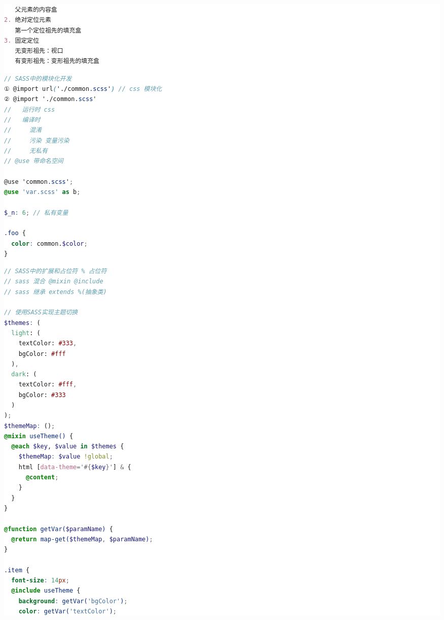 ```markdown
   父元素的内容盒
2. 绝对定位元素
   第一个定位祖先的填充盒
3. 固定定位
   无变形祖先：视口
   有变形祖先：变形祖先的填充盒
```

```scss
// SASS中的模块化开发
① @import url('./common.scss') // css 模块化
② @import './common.scss'
//   运行时 css
//   编译时
//     混淆
//     污染 变量污染
//     无私有
// @use 带命名空间

@use 'common.scss';
@use 'var.scss' as b;

$_n: 6; // 私有变量

.foo {
  color: common.$color;
}
```

```scss
// SASS中的扩展和占位符 % 占位符
// sass 混合 @mixin @include
// sass 继承 extends %(抽象类)

// 使用SASS实现主题切换
$themes: (
  light: (
    textColor: #333,
    bgColor: #fff
  ),
  dark: (
    textColor: #fff,
    bgColor: #333
  )
);
$themeMap: ();
@mixin useTheme() {
  @each $key, $value in $themes {
    $themeMap: $value !global;
    html [data-theme='#{$key}'] & {
      @content;
    }
  }
}

@function getVar($paramName) {
  @return map-get($themeMap, $paramName);
}

.item {
  font-size: 14px;
  @include useTheme {
    background: getVar('bgColor');
    color: getVar('textColor');
```

  [key in ResultField<Count>]: string
  [P in keyof T]: T[P]
  [P in keyof T as `get${Capitalize<P & string>}`]: T[P]
  [P in keyof T as never]: T[P]